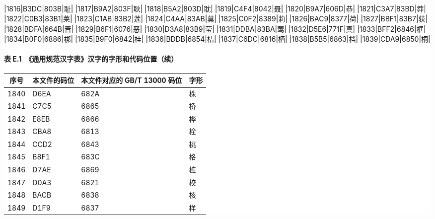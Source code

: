 |1816|B3DC|803B|耻|
|1817|B9A2|803F|耿|
|1818|B5A2|803D|耽|
|1819|C4F4|8042|聂|
|1820|B9A7|606D|恭|
|1821|C3A7|83BD|莽|
|1822|C0B3|83B1|莱|
|1823|C1AB|83B2|莲|
|1824|C4AA|83AB|莫|
|1825|C0F2|8389|莉|
|1826|BAC9|8377|荷|
|1827|BBF1|83B7|获|
|1828|BDFA|664B|晋|
|1829|B6F1|6076|恶|
|1830|D3A8|83B9|莹|
|1831|DDBA|83BA|莺|
|1832|D5E6|771F|真|
|1833|BFF2|6846|框|
|1834|B0F0|6886|梆|
|1835|B9F0|6842|桂|
|1836|BDDB|6854|桔|
|1837|C6DC|6816|栖|
|1838|B5B5|6863|档|
|1839|CDA9|6850|桐|

#### 表 E.1　《通用规范汉字表》汉字的字形和代码位置（续）
|序号|本文件的码位|本文件对应的 GB/T 13000 码位|字形|
|-|-|-|-|
|1840|D6EA|682A|株|
|1841|C7C5|6865|桥|
|1842|E8EB|6866|桦|
|1843|CBA8|6813|栓|
|1844|CCD2|6843|桃|
|1845|B8F1|683C|格|
|1846|D7AE|6869|桩|
|1847|D0A3|6821|校|
|1848|BACB|6838|核|
|1849|D1F9|6837|样|